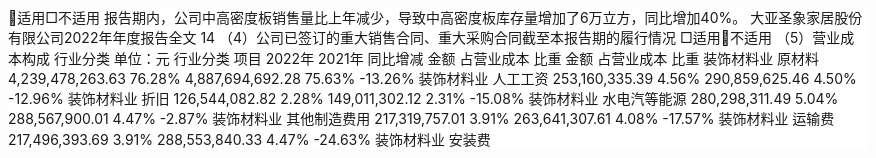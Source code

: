 适用□不适用
报告期内，公司中高密度板销售量比上年减少，导致中高密度板库存量增加了6万立方，同比增加40%。
大亚圣象家居股份有限公司2022年年度报告全文
14
（4）公司已签订的重大销售合同、重大采购合同截至本报告期的履行情况
□适用不适用
（5）营业成本构成
行业分类
单位：元
行业分类
项目
2022年
2021年
同比增减
金额
占营业成本
比重
金额
占营业成本
比重
装饰材料业
原材料
4,239,478,263.63
76.28%
4,887,694,692.28
75.63%
-13.26%
装饰材料业
人工工资
253,160,335.39
4.56%
290,859,625.46
4.50%
-12.96%
装饰材料业
折旧
126,544,082.82
2.28%
149,011,302.12
2.31%
-15.08%
装饰材料业
水电汽等能源
280,298,311.49
5.04%
288,567,900.01
4.47%
-2.87%
装饰材料业
其他制造费用
217,319,757.01
3.91%
263,641,307.61
4.08%
-17.57%
装饰材料业
运输费
217,496,393.69
3.91%
288,553,840.33
4.47%
-24.63%
装饰材料业
安装费